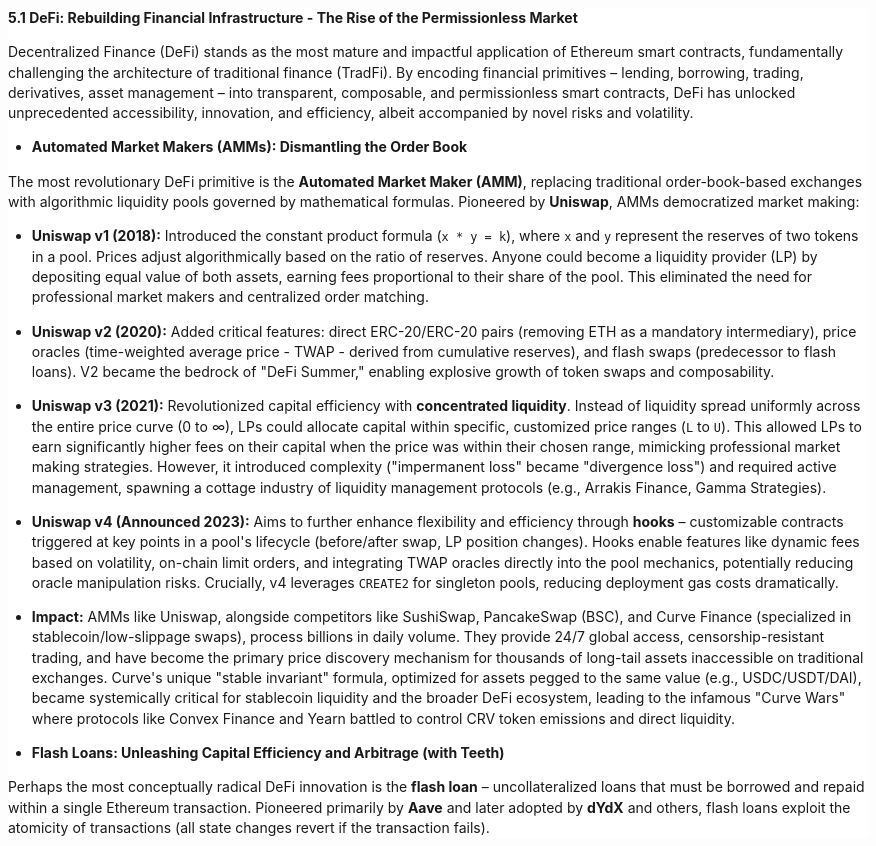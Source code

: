 **5.1 DeFi: Rebuilding Financial Infrastructure - The Rise of the Permissionless Market**

Decentralized Finance (DeFi) stands as the most mature and impactful application of Ethereum smart contracts, fundamentally challenging the architecture of traditional finance (TradFi). By encoding financial primitives – lending, borrowing, trading, derivatives, asset management – into transparent, composable, and permissionless smart contracts, DeFi has unlocked unprecedented accessibility, innovation, and efficiency, albeit accompanied by novel risks and volatility.

*   **Automated Market Makers (AMMs): Dismantling the Order Book**

The most revolutionary DeFi primitive is the **Automated Market Maker (AMM)**, replacing traditional order-book-based exchanges with algorithmic liquidity pools governed by mathematical formulas. Pioneered by **Uniswap**, AMMs democratized market making:

*   **Uniswap v1 (2018):** Introduced the constant product formula (`x * y = k`), where `x` and `y` represent the reserves of two tokens in a pool. Prices adjust algorithmically based on the ratio of reserves. Anyone could become a liquidity provider (LP) by depositing equal value of both assets, earning fees proportional to their share of the pool. This eliminated the need for professional market makers and centralized order matching.

*   **Uniswap v2 (2020):** Added critical features: direct ERC-20/ERC-20 pairs (removing ETH as a mandatory intermediary), price oracles (time-weighted average price - TWAP - derived from cumulative reserves), and flash swaps (predecessor to flash loans). V2 became the bedrock of "DeFi Summer," enabling explosive growth of token swaps and composability.

*   **Uniswap v3 (2021):** Revolutionized capital efficiency with **concentrated liquidity**. Instead of liquidity spread uniformly across the entire price curve (0 to ∞), LPs could allocate capital within specific, customized price ranges (`L` to `U`). This allowed LPs to earn significantly higher fees on their capital when the price was within their chosen range, mimicking professional market making strategies. However, it introduced complexity ("impermanent loss" became "divergence loss") and required active management, spawning a cottage industry of liquidity management protocols (e.g., Arrakis Finance, Gamma Strategies).

*   **Uniswap v4 (Announced 2023):** Aims to further enhance flexibility and efficiency through **hooks** – customizable contracts triggered at key points in a pool's lifecycle (before/after swap, LP position changes). Hooks enable features like dynamic fees based on volatility, on-chain limit orders, and integrating TWAP oracles directly into the pool mechanics, potentially reducing oracle manipulation risks. Crucially, v4 leverages `CREATE2` for singleton pools, reducing deployment gas costs dramatically.

*   **Impact:** AMMs like Uniswap, alongside competitors like SushiSwap, PancakeSwap (BSC), and Curve Finance (specialized in stablecoin/low-slippage swaps), process billions in daily volume. They provide 24/7 global access, censorship-resistant trading, and have become the primary price discovery mechanism for thousands of long-tail assets inaccessible on traditional exchanges. Curve's unique "stable invariant" formula, optimized for assets pegged to the same value (e.g., USDC/USDT/DAI), became systemically critical for stablecoin liquidity and the broader DeFi ecosystem, leading to the infamous "Curve Wars" where protocols like Convex Finance and Yearn battled to control CRV token emissions and direct liquidity.

*   **Flash Loans: Unleashing Capital Efficiency and Arbitrage (with Teeth)**

Perhaps the most conceptually radical DeFi innovation is the **flash loan** – uncollateralized loans that must be borrowed and repaid within a single Ethereum transaction. Pioneered primarily by **Aave** and later adopted by **dYdX** and others, flash loans exploit the atomicity of transactions (all state changes revert if the transaction fails).
